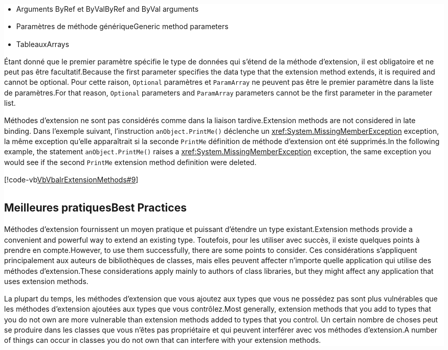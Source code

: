 -   <span data-ttu-id="8e06b-147">Arguments ByRef et ByVal</span><span class="sxs-lookup"><span data-stu-id="8e06b-147">ByRef and ByVal arguments</span></span>  
  
-   <span data-ttu-id="8e06b-148">Paramètres de méthode générique</span><span class="sxs-lookup"><span data-stu-id="8e06b-148">Generic method parameters</span></span>  
  
-   <span data-ttu-id="8e06b-149">Tableaux</span><span class="sxs-lookup"><span data-stu-id="8e06b-149">Arrays</span></span>  
  
 <span data-ttu-id="8e06b-150">Étant donné que le premier paramètre spécifie le type de données qui s’étend de la méthode d’extension, il est obligatoire et ne peut pas être facultatif.</span><span class="sxs-lookup"><span data-stu-id="8e06b-150">Because the first parameter specifies the data type that the extension method extends, it is required and cannot be optional.</span></span> <span data-ttu-id="8e06b-151">Pour cette raison, `Optional` paramètres et `ParamArray` ne peuvent pas être le premier paramètre dans la liste de paramètres.</span><span class="sxs-lookup"><span data-stu-id="8e06b-151">For that reason, `Optional` parameters and `ParamArray` parameters cannot be the first parameter in the parameter list.</span></span>  
  
 <span data-ttu-id="8e06b-152">Méthodes d’extension ne sont pas considérés comme dans la liaison tardive.</span><span class="sxs-lookup"><span data-stu-id="8e06b-152">Extension methods are not considered in late binding.</span></span> <span data-ttu-id="8e06b-153">Dans l’exemple suivant, l’instruction `anObject.PrintMe()` déclenche un <xref:System.MissingMemberException> exception, la même exception qu’elle apparaîtrait si la seconde `PrintMe` définition de méthode d’extension ont été supprimés.</span><span class="sxs-lookup"><span data-stu-id="8e06b-153">In the following example, the statement `anObject.PrintMe()` raises a <xref:System.MissingMemberException> exception, the same exception you would see if the second `PrintMe` extension method definition were deleted.</span></span>  
  
 [!code-vb[VbVbalrExtensionMethods#9](~/samples/snippets/visualbasic/VS_Snippets_VBCSharp/VbVbalrExtensionMethods/VB/Class6.vb#9)]  
  
## <a name="best-practices"></a><span data-ttu-id="8e06b-154">Meilleures pratiques</span><span class="sxs-lookup"><span data-stu-id="8e06b-154">Best Practices</span></span>  
 <span data-ttu-id="8e06b-155">Méthodes d’extension fournissent un moyen pratique et puissant d’étendre un type existant.</span><span class="sxs-lookup"><span data-stu-id="8e06b-155">Extension methods provide a convenient and powerful way to extend an existing type.</span></span> <span data-ttu-id="8e06b-156">Toutefois, pour les utiliser avec succès, il existe quelques points à prendre en compte.</span><span class="sxs-lookup"><span data-stu-id="8e06b-156">However, to use them successfully, there are some points to consider.</span></span> <span data-ttu-id="8e06b-157">Ces considérations s’appliquent principalement aux auteurs de bibliothèques de classes, mais elles peuvent affecter n’importe quelle application qui utilise des méthodes d’extension.</span><span class="sxs-lookup"><span data-stu-id="8e06b-157">These considerations apply mainly to authors of class libraries, but they might affect any application that uses extension methods.</span></span>  
  
 <span data-ttu-id="8e06b-158">La plupart du temps, les méthodes d’extension que vous ajoutez aux types que vous ne possédez pas sont plus vulnérables que les méthodes d’extension ajoutées aux types que vous contrôlez.</span><span class="sxs-lookup"><span data-stu-id="8e06b-158">Most generally, extension methods that you add to types that you do not own are more vulnerable than extension methods added to types that you control.</span></span> <span data-ttu-id="8e06b-159">Un certain nombre de choses peut se produire dans les classes que vous n’êtes pas propriétaire et qui peuvent interférer avec vos méthodes d’extension.</span><span class="sxs-lookup"><span data-stu-id="8e06b-159">A number of things can occur in classes you do not own that can interfere with your extension methods.</span></span>  
  